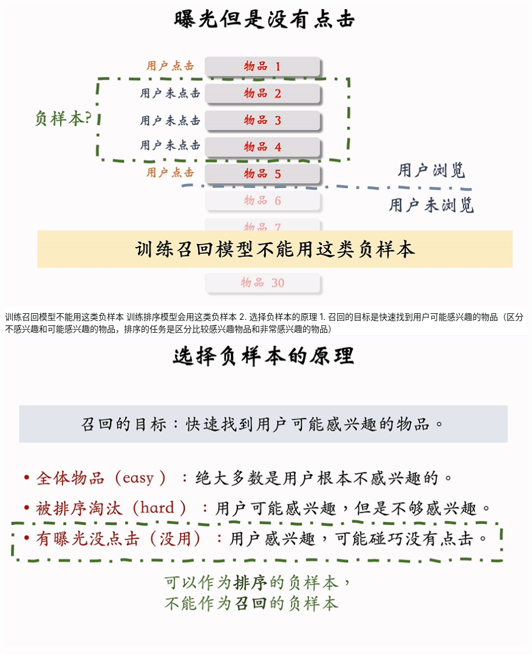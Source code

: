    ![alt text](image-85.png)
   训练召回模型不能用这类负样本
   训练排序模型会用这类负样本
   2. 选择负样本的原理
      1. 召回的目标是快速找到用户可能感兴趣的物品（区分不感兴趣和可能感兴趣的物品，排序的任务是区分比较感兴趣物品和非常感兴趣的物品）
   ![alt text](image-86.png)
